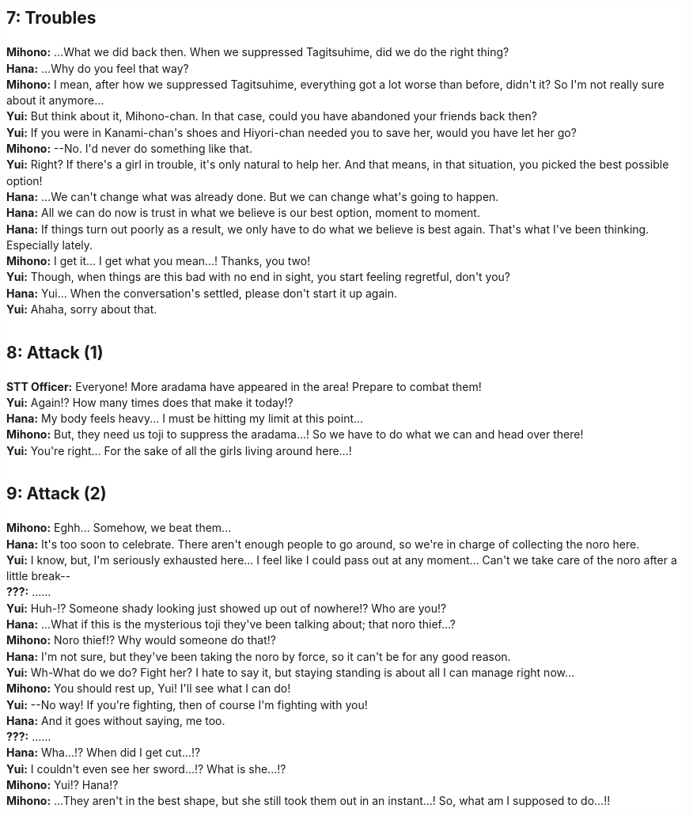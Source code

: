 
## 7: Troubles
**Mihono:** ...What we did back then. When we suppressed Tagitsuhime, did we do the right thing?  
**Hana:** ...Why do you feel that way?  
**Mihono:** I mean, after how we suppressed Tagitsuhime, everything got a lot worse than before, didn't it? So I'm not really sure about it anymore...  
**Yui:** But think about it, Mihono-chan. In that case, could you have abandoned your friends back then?  
**Yui:** If you were in Kanami-chan's shoes and Hiyori-chan needed you to save her, would you have let her go?  
**Mihono:** --No. I'd never do something like that.  
**Yui:** Right? If there's a girl in trouble, it's only natural to help her. And that means, in that situation, you picked the best possible option\!  
**Hana:** ...We can't change what was already done. But we can change what's going to happen.  
**Hana:** All we can do now is trust in what we believe is our best option, moment to moment.  
**Hana:** If things turn out poorly as a result, we only have to do what we believe is best again. That's what I've been thinking. Especially lately.  
**Mihono:** I get it... I get what you mean...\! Thanks, you two\!  
**Yui:** Though, when things are this bad with no end in sight, you start feeling regretful, don't you?  
**Hana:** Yui... When the conversation's settled, please don't start it up again.  
**Yui:** Ahaha, sorry about that.  

## 8: Attack (1)
**STT Officer:** Everyone\! More aradama have appeared in the area\! Prepare to combat them\!  
**Yui:** Again\!? How many times does that make it today\!?  
**Hana:** My body feels heavy... I must be hitting my limit at this point...  
**Mihono:** But, they need us toji to suppress the aradama...\! So we have to do what we can and head over there\!  
**Yui:** You're right... For the sake of all the girls living around here...\!  

## 9: Attack (2)
**Mihono:** Eghh... Somehow, we beat them...  
**Hana:** It's too soon to celebrate. There aren't enough people to go around, so we're in charge of collecting the noro here.  
**Yui:** I know, but, I'm seriously exhausted here... I feel like I could pass out at any moment... Can't we take care of the noro after a little break--  
**???:** ......  
**Yui:** Huh-\!? Someone shady looking just showed up out of nowhere\!? Who are you\!?  
**Hana:** ...What if this is the mysterious toji they've been talking about; that noro thief...?  
**Mihono:** Noro thief\!? Why would someone do that\!?  
**Hana:** I'm not sure, but they've been taking the noro by force, so it can't be for any good reason.  
**Yui:** Wh-What do we do? Fight her? I hate to say it, but staying standing is about all I can manage right now...  
**Mihono:** You should rest up, Yui\! I'll see what I can do\!  
**Yui:** --No way\! If you're fighting, then of course I'm fighting with you\!  
**Hana:** And it goes without saying, me too.  
**???:** ......  
**Hana:** Wha...\!? When did I get cut...\!?  
**Yui:** I couldn't even see her sword...\!? What is she...\!?  
**Mihono:** Yui\!? Hana\!?  
**Mihono:** ...They aren't in the best shape, but she still took them out in an instant...\! So, what am I supposed to do...\!\!  
